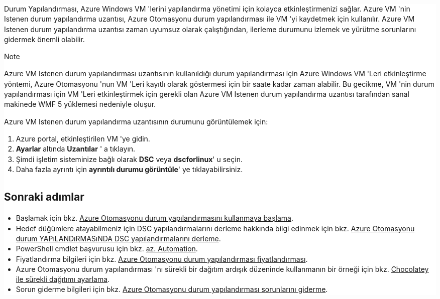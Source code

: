 Durum Yapılandırması, Azure Windows VM 'lerini yapılandırma yönetimi için kolayca etkinleştirmenizi sağlar. Azure VM 'nin Istenen durum yapılandırma uzantısı, Azure Otomasyonu durum yapılandırması ile VM 'yi kaydetmek için kullanılır. Azure VM Istenen durum yapılandırma uzantısı zaman uyumsuz olarak çalıştığından, ilerleme durumunu izlemek ve yürütme sorunlarını gidermek önemli olabilir.

> [!NOTE]
> Azure VM Istenen durum yapılandırması uzantısının kullanıldığı durum yapılandırması için Azure Windows VM 'Leri etkinleştirme yöntemi, Azure Otomasyonu 'nun VM 'Leri kayıtlı olarak göstermesi için bir saate kadar zaman alabilir. Bu gecikme, VM 'nin durum yapılandırması için VM 'Leri etkinleştirmek için gerekli olan Azure VM Istenen durum yapılandırma uzantısı tarafından sanal makinede WMF 5 yüklemesi nedeniyle oluşur.

Azure VM Istenen durum yapılandırma uzantısının durumunu görüntülemek için:

1. Azure portal, etkinleştirilen VM 'ye gidin.
2. **Ayarlar** altında **Uzantılar** ' a tıklayın. 
3. Şimdi işletim sisteminize bağlı olarak **DSC** veya **dscforlinux**' u seçin. 
4. Daha fazla ayrıntı için **ayrıntılı durumu görüntüle**' ye tıklayabilirsiniz.

## <a name="next-steps"></a>Sonraki adımlar

- Başlamak için bkz. [Azure Otomasyonu durum yapılandırmasını kullanmaya başlama](automation-dsc-getting-started.md).
- Hedef düğümlere atayabilmeniz için DSC yapılandırmalarını derleme hakkında bilgi edinmek için bkz. [Azure Otomasyonu durum YAPıLANDıRMASıNDA DSC yapılandırmalarını derleme](automation-dsc-compile.md).
- PowerShell cmdlet başvurusu için bkz. [az. Automation](/powershell/module/az.automation).
- Fiyatlandırma bilgileri için bkz. [Azure Otomasyonu durum yapılandırması fiyatlandırması](https://azure.microsoft.com/pricing/details/automation/).
- Azure Otomasyonu durum yapılandırması 'nı sürekli bir dağıtım ardışık düzeninde kullanmanın bir örneği için bkz. [Chocolatey ile sürekli dağıtımı ayarlama](automation-dsc-cd-chocolatey.md).
- Sorun giderme bilgileri için bkz. [Azure Otomasyonu durum yapılandırması sorunlarını giderme](./troubleshoot/desired-state-configuration.md).
